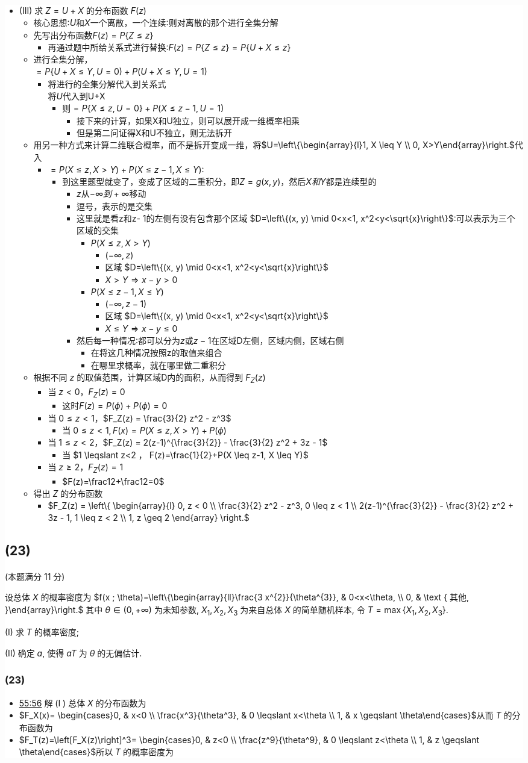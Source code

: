 - (III) 求 $Z=U+X$ 的分布函数 $F(z)$
	- 核心思想∶$U$和$X$一个离散，一个连续∶则对离散的那个进行全集分解
	- 先写出分布函数$F(z)=P\{Z \leq z\}$
		- 再通过题中所给关系式进行替换∶$F(z)=P\{Z \leq z\}=P\{U+X \leq z\}$
	- 进行全集分解，<br>$=P\{U+X \leqslant Y, U=0)+P(U+X \leqslant Y, U=1)$
		- 将进行的全集分解代入到关系式<br>将$U$代入到$\text{U+X}$
			- 则$=P\{X \leqslant z, U=0\}+P(X \leq z-1, U=1)$
				- 接下来的计算，如果X和U独立，则可以展开成一维概率相乘
				- 但是第二问证得X和U不独立，则无法拆开
	- 用另一种方式来计算二维联合概率，而不是拆开变成一维，将$U=\left\{\begin{array}{l}1, X \leq Y \\ 0, X>Y\end{array}\right.$代入
		- $=P(X \leq z, X>Y)+P(X \leq z-1, X \leq Y)$∶
			- 到这里题型就变了，变成了区域的二重积分，即$Z=g(x,y)$，然后$X和Y$都是连续型的
				- $z$从$-\infty{到}+\infty$移动
				- 逗号，表示的是交集
				- 这里就是看z和z- 1的左侧有没有包含那个区域 $D=\left\{(x, y) \mid 0<x<1, x^2<y<\sqrt{x}\right\}$∶可以表示为三个区域的交集
					- $P(X \leq z, X>Y)$
						- $(-\infty,z)$
						- 区域 $D=\left\{(x, y) \mid 0<x<1, x^2<y<\sqrt{x}\right\}$
						- $X>Y\Rightarrow x-y>0$
					- $P(X \leq z-1, X \leq Y)$
						- $(-\infty,z-1)$
						- 区域 $D=\left\{(x, y) \mid 0<x<1, x^2<y<\sqrt{x}\right\}$
						- $X\leq Y\Rightarrow x-y\leq 0$
				- 然后每一种情况∶都可以分为$z$或$z-1$在区域D左侧，区域内侧，区域右侧
					- 在将这几种情况按照z的取值来组合
					- 在哪里求概率，就在哪里做二重积分
	- 根据不同 $z$ 的取值范围，计算区域D内的面积，从而得到 $F_Z(z)$
		- 当 $z < 0$，$F_Z(z) = 0$
			- 这时$F(z)=P(\phi)+P(\phi)=0$
		- 当 $0 \leq z < 1$，$F_Z(z) = \frac{3}{2} z^2 - z^3$
			- 当 $0 \leq z<1, F(x)=P(X \leq z, X>Y)+P(\phi)$
		- 当 $1 \leq z < 2$，$F_Z(z) = 2(z-1)^{\frac{3}{2}} - \frac{3}{2} z^2 + 3z - 1$
			- 当 $1 \leqslant z<2 ， F(z)=\frac{1}{2}+P(X \leq z-1, X \leq Y)$
		- 当 $z \geq 2$，$F_Z(z) = 1$
			- $F(z)=\frac12+\frac12=0$
	- 得出 $Z$ 的分布函数
		- $F_Z(z) = \left\{ \begin{array}{l} 0, z < 0 \\ \frac{3}{2} z^2 - z^3, 0 \leq z < 1 \\ 2(z-1)^{\frac{3}{2}} - \frac{3}{2} z^2 + 3z - 1, 1 \leq z < 2 \\ 1, z \geq 2 \end{array} \right.$



## (23)
 (本题满分 11 分)

设总体 $X$ 的概率密度为 $f(x ; \theta)=\left\{\begin{array}{ll}\frac{3 x^{2}}{\theta^{3}}, & 0<x<\theta, \\ 0, & \text { 其他, }\end{array}\right.$ 其中 $\theta \in(0,+\infty)$ 为未知参数, $X_{1}, X_{2}, X_{3}$ 为来自总体 $X$ 的简单随机样本, 令 $T=\max \left\{X_{1}, X_{2}, X_{3}\right\}$.

(I) 求 $T$ 的概率密度;

(II) 确定 $a$, 使得 $a T$ 为 $\theta$ 的无偏估计.

### (23)
- [55:56](file:///C:/Users/wangpanfeng/Videos/01.%E6%95%B0%E5%AD%A6%E4%B8%80/03.2016%E5%B9%B4%E6%95%B0%E4%B8%80%E7%9C%9F%E9%A2%98/04.2016%E5%B9%B4%E8%80%83%E7%A0%94%E6%95%B0%E5%AD%A6%E7%9C%9F%E9%A2%98-%E8%A7%A3%E7%AD%94%E9%A2%982%EF%BC%88%E6%95%B0%E4%B8%80%EF%BC%89%EF%BC%8819-23%E9%A2%98%EF%BC%89.mp4#t=55:56) 
解 (I ) 总体 $X$ 的分布函数为
- $F_X(x)= \begin{cases}0, & x<0 \\ \frac{x^3}{\theta^3}, & 0 \leqslant x<\theta \\ 1, & x \geqslant \theta\end{cases}$从而 $T$ 的分布函数为
- $F_T(z)=\left[F_X(z)\right]^3= \begin{cases}0, & z<0 \\ \frac{z^9}{\theta^9}, & 0 \leqslant z<\theta \\ 1, & z \geqslant \theta\end{cases}$所以 $T$ 的概率密度为